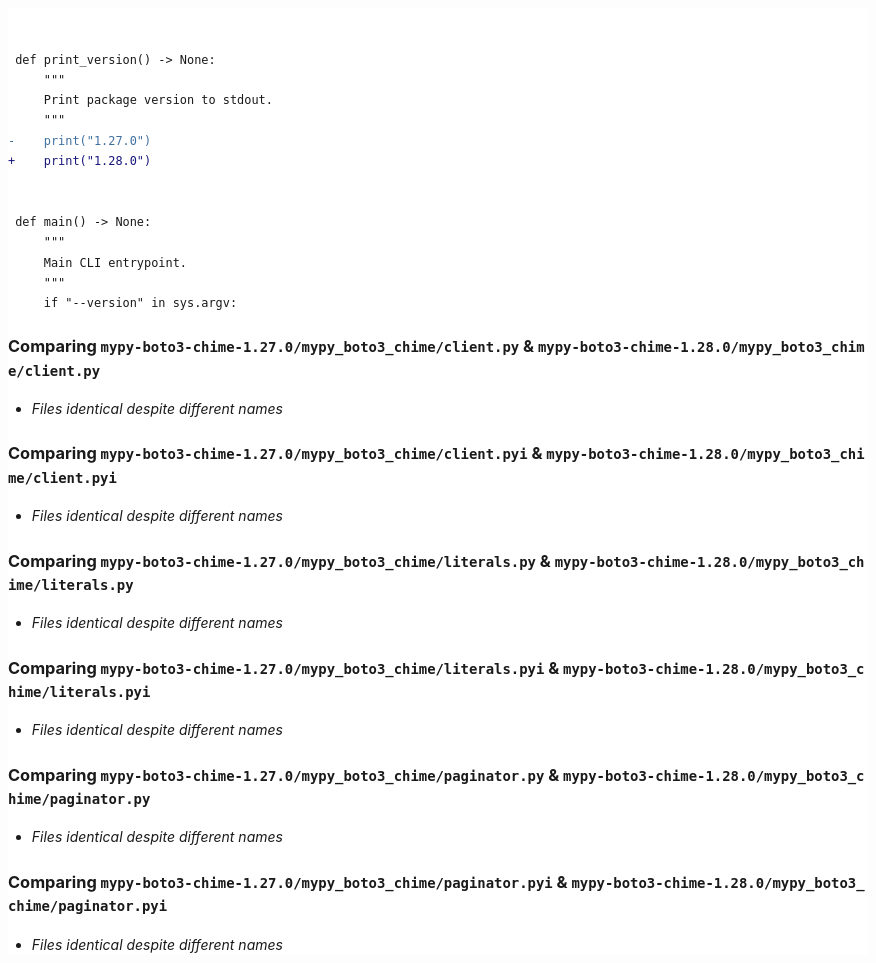 ```diff
 
 
 def print_version() -> None:
     """
     Print package version to stdout.
     """
-    print("1.27.0")
+    print("1.28.0")
 
 
 def main() -> None:
     """
     Main CLI entrypoint.
     """
     if "--version" in sys.argv:
```

### Comparing `mypy-boto3-chime-1.27.0/mypy_boto3_chime/client.py` & `mypy-boto3-chime-1.28.0/mypy_boto3_chime/client.py`

 * *Files identical despite different names*

### Comparing `mypy-boto3-chime-1.27.0/mypy_boto3_chime/client.pyi` & `mypy-boto3-chime-1.28.0/mypy_boto3_chime/client.pyi`

 * *Files identical despite different names*

### Comparing `mypy-boto3-chime-1.27.0/mypy_boto3_chime/literals.py` & `mypy-boto3-chime-1.28.0/mypy_boto3_chime/literals.py`

 * *Files identical despite different names*

### Comparing `mypy-boto3-chime-1.27.0/mypy_boto3_chime/literals.pyi` & `mypy-boto3-chime-1.28.0/mypy_boto3_chime/literals.pyi`

 * *Files identical despite different names*

### Comparing `mypy-boto3-chime-1.27.0/mypy_boto3_chime/paginator.py` & `mypy-boto3-chime-1.28.0/mypy_boto3_chime/paginator.py`

 * *Files identical despite different names*

### Comparing `mypy-boto3-chime-1.27.0/mypy_boto3_chime/paginator.pyi` & `mypy-boto3-chime-1.28.0/mypy_boto3_chime/paginator.pyi`

 * *Files identical despite different names*
